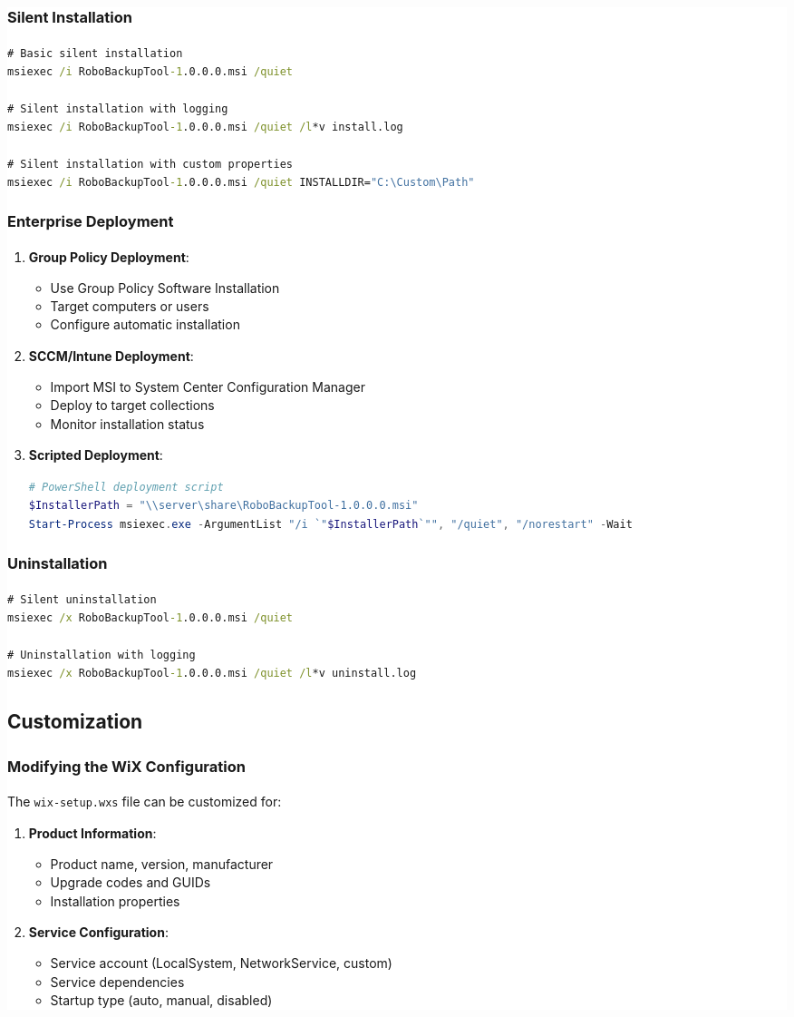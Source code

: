 ### Silent Installation

```cmd
# Basic silent installation
msiexec /i RoboBackupTool-1.0.0.0.msi /quiet

# Silent installation with logging
msiexec /i RoboBackupTool-1.0.0.0.msi /quiet /l*v install.log

# Silent installation with custom properties
msiexec /i RoboBackupTool-1.0.0.0.msi /quiet INSTALLDIR="C:\Custom\Path"
```

### Enterprise Deployment

1. **Group Policy Deployment**:
   - Use Group Policy Software Installation
   - Target computers or users
   - Configure automatic installation

2. **SCCM/Intune Deployment**:
   - Import MSI to System Center Configuration Manager
   - Deploy to target collections
   - Monitor installation status

3. **Scripted Deployment**:
   ```powershell
   # PowerShell deployment script
   $InstallerPath = "\\server\share\RoboBackupTool-1.0.0.0.msi"
   Start-Process msiexec.exe -ArgumentList "/i `"$InstallerPath`"", "/quiet", "/norestart" -Wait
   ```

### Uninstallation

```cmd
# Silent uninstallation
msiexec /x RoboBackupTool-1.0.0.0.msi /quiet

# Uninstallation with logging
msiexec /x RoboBackupTool-1.0.0.0.msi /quiet /l*v uninstall.log
```

## Customization

### Modifying the WiX Configuration

The `wix-setup.wxs` file can be customized for:

1. **Product Information**:
   - Product name, version, manufacturer
   - Upgrade codes and GUIDs
   - Installation properties

2. **Service Configuration**:
   - Service account (LocalSystem, NetworkService, custom)
   - Service dependencies
   - Startup type (auto, manual, disabled)
